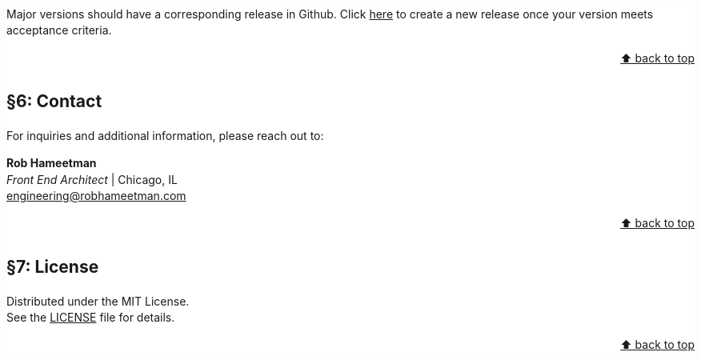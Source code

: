 Major versions should have a corresponding release in Github. Click
[here](https://github.com/RobHameetman/semantic-release-config/releases/new) to create a new release
once your version meets acceptance criteria.

<p align="right"><a href="#top">⬆️ back to top</a></p>

## §6: Contact

For inquiries and additional information, please reach out to:

**Rob Hameetman**  
_Front End Architect_ | Chicago, IL  
engineering@robhameetman.com

<p align="right"><a href="#top">⬆️ back to top</a></p>

## §7: License

Distributed under the MIT License.  
See the [LICENSE](LICENSE) file for details.

<p align="right"><a href="#top">⬆️ back to top</a></p>
